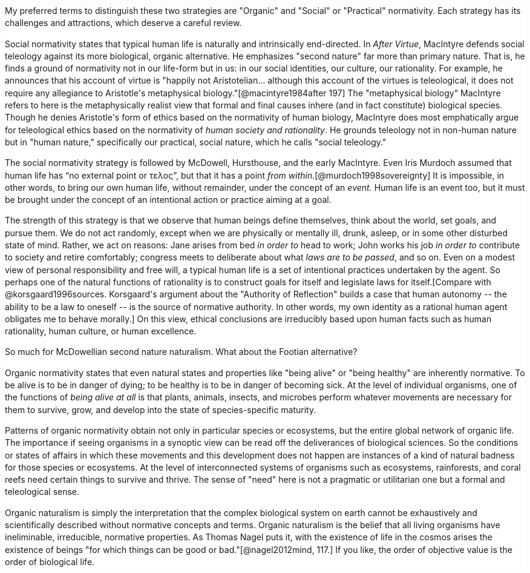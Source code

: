 My preferred terms to distinguish these two strategies are "Organic" and "Social" or "Practical" normativity. Each strategy has its challenges and attractions, which deserve a careful review. 

Social normativity states that typical human life is naturally and intrinsically end-directed. In *After Virtue*, MacIntyre defends social teleology against its more biological, organic alternative. He emphasizes "second nature" far more than primary nature. That is, he finds a ground of normativity not in our life-form but in us: in our social identities, our culture, our rationality. For example, he announces that his account of virtue is "happily not Aristotelian… although this account of the virtues is teleological, it does not require any allegiance to Aristotle's metaphysical biology."[@macintyre1984after 197] The "metaphysical biology" MacIntyre refers to here is the metaphysically realist view that formal and final causes inhere (and in fact constitute) biological species.  Though he denies Aristotle's form of ethics based on the normativity of human biology, MacIntyre does most emphatically argue for teleological ethics based on the normativity of *human society and rationality*. He grounds teleology not in non-human nature but in "human nature," specifically our practical, social nature, which he calls "social teleology."

The social normativity strategy is followed by McDowell, Hursthouse, and the early MacIntyre. Even Iris Murdoch assumed that human life has “no external point or τελος”, but that it has a point *from within.*[@murdoch1998sovereignty] It is impossible, in other words, to bring our own human life, without remainder, under the concept of an *event.* Human life is an event too, but it must be brought under the concept of an intentional action or practice aiming at a goal.

The strength of this strategy is that we observe that human beings define themselves, think about the world, set goals, and pursue them. We do not act randomly, except when we are physically or mentally ill, drunk, asleep, or in some other disturbed state of mind. Rather, we act on reasons: Jane arises from bed *in order to* head to work; John works his job *in order to* contribute to society and retire comfortably; congress meets to deliberate about what *laws are to be passed*, and so on. Even on a modest view of personal responsibility and free will, a typical human life is a set of intentional practices undertaken by the agent. So perhaps one of the natural functions of rationality is to construct goals for itself and legislate laws for itself.[Compare with @korsgaard1996sources. Korsgaard's argument about the "Authority of Reflection" builds a case that human autonomy -- the ability to be a law to oneself -- is the source of normative authority. In other words, my own identity as a rational human agent obligates me to behave morally.] On this view, ethical conclusions are irreducibly based upon human facts such as human rationality, human culture, or human excellence. 

So much for McDowellian second nature naturalism. What about the Footian alternative? 

Organic normativity states that even natural states and properties like "being alive" or "being healthy" are inherently normative. To be alive is to be in danger of dying; to be healthy is to be in danger of becoming sick. At the level of individual organisms, one of the functions of *being alive at all* is that plants, animals, insects, and microbes perform whatever movements are necessary for them to survive, grow, and develop into the state of species-specific maturity. 

Patterns of organic normativity obtain not only in particular species or ecosystems, but the entire global network of organic life. The importance if seeing organisms in a synoptic view can be read off the deliverances of biological sciences. So the conditions or states of affairs in which these movements and this development does not happen are instances of a kind of natural badness for those species or ecosystems. At the level of interconnected systems of organisms such as ecosystems, rainforests, and coral reefs need certain things to survive and thrive. The sense of "need" here is not a pragmatic or utilitarian one but a formal and teleological sense. 

Organic naturalism is simply the interpretation that the complex biological system on earth cannot be exhaustively and scientifically described without normative concepts and terms. Organic naturalism is the belief that all living organisms have ineliminable, irreducible, normative properties. As Thomas Nagel puts it, with the existence of life in the cosmos arises the existence of beings "for which things can be good or bad."[@nagel2012mind, 117.] If you like, the order of objective value is the order of biological life. 


[^20]: The a picture of nature as a manifold of purely descriptive and non-normative facts, entities, properties, and laws is what McDowell calls "bald nature". A better term would be "Laplacian nature," since the notion that the cosmos is coldly factual, bald of values, and disenchanted from any supernatural esoterica, aligns more closely with Pierre-Simon Laplace's mathematical picture of nature. Laplace pictured nature as a set of cold, abstract, and necessary relations. Realism about natural normativity is incompatible with the Laplacian picture. But his picture is, I would dare to say, unscientific. At the very least, it is not *the only* scientific picture. Regardless, Laplacian nature emphatically does not include natural norms.
[^22]: *A Treatise of Human Nature* book III, part I, section I.
[^21]: Arnhart and MacIntyre argue that Hume himself allows for a kind of inference from "is" to "ought" in other places. (Cf. @arnhart1995new; @macintyre1959hume) I think Moore is the one to blame (or to give the credit). 
[^23]: While scientific realism is not uncontroversial per se, my intended audience are committed scientific realists or sympathetic to realism. By minimal scientific realism, I mean something quite general, such as the belief that most sciences, when successful, describe the world. Thus, Anjan Chakravartty: “Scientific realism is a positive epistemic attitude towards the content of our best theories and models, recommending belief in both observable and unobservable aspects of the world described by the sciences. This epistemic attitude has important metaphysical and semantic dimensions, and these various commitments are contested by a number of rival epistemologies of science, known collectively as forms of scientific antirealism… Metaphysically, realism is committed to the mind-independent existence of the world investigated by the sciences. This idea is best clarified in contrast with positions that deny it. For instance, it is denied by any position that falls under the traditional heading of ‘idealism’… Semantically, realism is committed to a literal interpretation of scientific claims about the world. In common parlance, realists take theoretical statements at “face value”. According to realism, claims about scientific entities, processes, properties, and relations, whether they be observable or unobservable, should be construed literally as having truth values, whether true or false…Epistemologically, realism is committed to the idea that theoretical claims (interpreted literally as describing a mind-independent reality) constitute knowledge of the world.” (Cf. @sepscientificrealism.)  McDowell, as a sort of idealist, will deny this minimal scientific realism in favor of something a bit more idealist, as we shall see.
[^25]: That is not to say that the denial is not worth considering. It might well be true. My point in calling the denial 'absurd' is to say that if it is true, an absurdity is true. If it is true, then the truth is absurd. And reality itself might well be absurd. I don't believe it is, but there have been many philosophers who have thought so. 
[^24]: Cf. Bacon, *New Organon*, Book I. XLVIII: “Although the most general principles in nature ought to be held merely positive, as they are discovered, and cannot with truth be referred to a cause, nevertheless the human understanding being unable to rest still seeks something prior in the order of nature. And then it is that in struggling toward that which is further off it falls back upon that which is nearer at hand, namely, on final causes, which have relation clearly to the nature of man rather than to the nature of the universe; and from this source have strangely defiled philosophy.”
[^30]: As Michael Mautner explains, all living things (on earth at least) share common ancestors and even share genetic material: "...phylogenetic trees indicate that all terrestrial life can be traced to a common ancestor. Organisms as different from us as yeasts share half; mice, over 90%, chimpanzees, over 95%, and different human individuals share over 99% of our genome. These scientific insights give a deeper meaning to the unity of all Life. Our complex molecular patterns are common to all organic gene/protein life and distinguish us from any other phenomena of nature." @mautner2009life 434-5.
[^31]: I shall use 'practical rationality' and 'practical reason' as synonymous. Warren Quinn uses 'practical reason' to mean the faculty and 'practical rationality' to mean the excellence use of the faculty. In a later chapter, I will contrast the faculty with 'practical wisdom', which is the excellence thereof. Cf. @quinn1992rationality.
[^88]: In describing what gives human beings special dignity, Robert George articulates a similar point. He asks what is the line to draw between humans and other animals: "sentience, consciousness, self-awareness, rationality, or being a moral agent (the last two come to the same thing). We will argue that the criterion is: having a rational nature, that is, having the natural capacity to reason and make free choices, a capacity it ordinarily takes months, or even years, to actualize, and which various impediments might prevent from being brought to full actualization, at least in this life. Thus, every human being has full moral worth or dignity, for every human being possesses such a rational nature." @schulman2008human chapter 16, "The Nature and Basis of Human Dignity".
